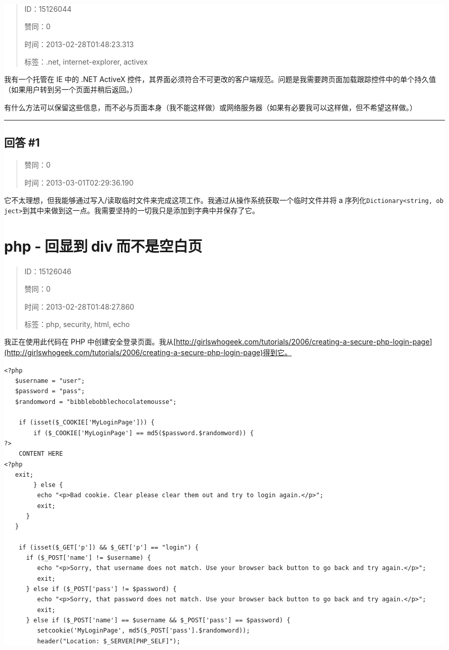 > ID：15126044
> 
> 赞同：0
> 
> 时间：2013-02-28T01:48:23.313
> 
> 标签：.net, internet-explorer, activex

我有一个托管在 IE 中的 .NET ActiveX 控件，其界面必须符合不可更改的客户端规范。问题是我需要跨页面加载跟踪控件中的单个持久值（如果用户转到另一个页面并稍后返回。）

有什么方法可以保留这些信息，而不必与页面本身（我不能这样做）或网络服务器（如果有必要我可以这样做，但不希望这样做。）

* * *

## 回答 #1

> 赞同：0
> 
> 时间：2013-03-01T02:29:36.190

它不太理想，但我能够通过写入/读取临时文件来完成这项工作。我通过从操作系统获取一个临时文件并将 a 序列化`Dictionary<string, object>`到其中来做到这一点。我需要坚持的一切我只是添加到字典中并保存了它。

# php - 回显到 div 而不是空白页

> ID：15126046
> 
> 赞同：0
> 
> 时间：2013-02-28T01:48:27.860
> 
> 标签：php, security, html, echo

我正在使用此代码在 PHP 中创建安全登录页面。我从[http://girlswhogeek.com/tutorials/2006/creating-a-secure-php-login-page](http://girlswhogeek.com/tutorials/2006/creating-a-secure-php-login-page)得到它。

```
<?php
   $username = "user";
   $password = "pass";
   $randomword = "bibblebobblechocolatemousse";

    if (isset($_COOKIE['MyLoginPage'])) {
        if ($_COOKIE['MyLoginPage'] == md5($password.$randomword)) {
?>
    CONTENT HERE
<?php
   exit;
        } else {
         echo "<p>Bad cookie. Clear please clear them out and try to login again.</p>";
         exit;
      }
   }

    if (isset($_GET['p']) && $_GET['p'] == "login") {
      if ($_POST['name'] != $username) {
         echo "<p>Sorry, that username does not match. Use your browser back button to go back and try again.</p>";
         exit;
      } else if ($_POST['pass'] != $password) {
         echo "<p>Sorry, that password does not match. Use your browser back button to go back and try again.</p>";
         exit;
      } else if ($_POST['name'] == $username && $_POST['pass'] == $password) {
         setcookie('MyLoginPage', md5($_POST['pass'].$randomword));
         header("Location: $_SERVER[PHP_SELF]");
```